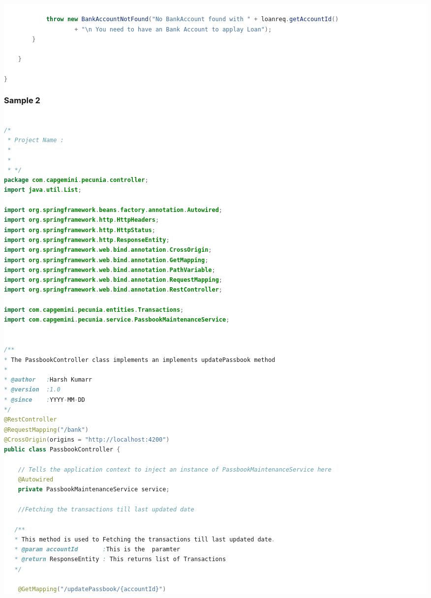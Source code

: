 ```java

			throw new BankAccountNotFound("No BankAccount found with " + loanreq.getAccountId()
					+ "\n You need to have an Bank Account to applay Loan");
		}

	}

}

```

### Sample 2

```java

/*
 * Project Name : 
 *
 * 
 * */
package com.capgemini.pecunia.controller;
import java.util.List;

import org.springframework.beans.factory.annotation.Autowired;
import org.springframework.http.HttpHeaders;
import org.springframework.http.HttpStatus;
import org.springframework.http.ResponseEntity;
import org.springframework.web.bind.annotation.CrossOrigin;
import org.springframework.web.bind.annotation.GetMapping;
import org.springframework.web.bind.annotation.PathVariable;
import org.springframework.web.bind.annotation.RequestMapping;
import org.springframework.web.bind.annotation.RestController;

import com.capgemini.pecunia.entities.Transactions;
import com.capgemini.pecunia.service.PassbookMaintenanceService;


/**
* The PassbookController class implements an implements updatePassbook method
*
* @author   :Harsh Kumarr
* @version  :1.0
* @since    :YYYY-MM-DD 
*/
@RestController
@RequestMapping("/bank")
@CrossOrigin(origins = "http://localhost:4200")
public class PassbookController {

	// Tells the application context to inject an instance of PassbookMaintenanceService here
	@Autowired
	private PassbookMaintenanceService service;

	//Fetching the transactions till last updated date
	
   /**
   * This method is used to Fetching the transactions till last updated date. 
   * @param accountId       :This is the  paramter 
   * @return ResponseEntity : This returns list of Transactions
   */
   
	@GetMapping("/updatePassbook/{accountId}")
```